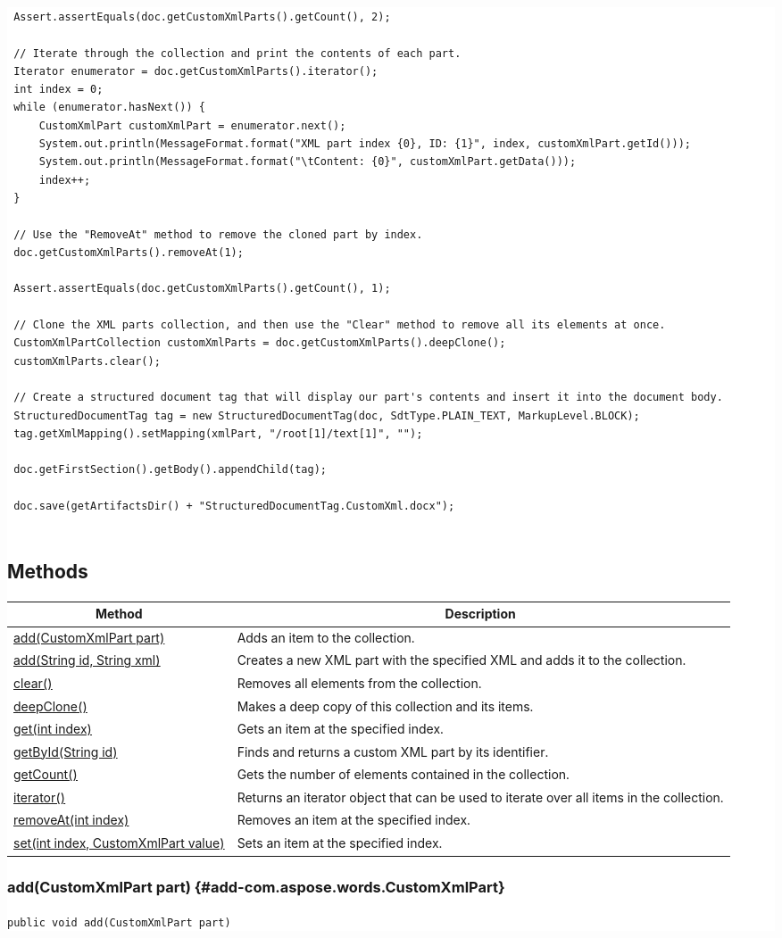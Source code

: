 ```
 Assert.assertEquals(doc.getCustomXmlParts().getCount(), 2);

 // Iterate through the collection and print the contents of each part.
 Iterator enumerator = doc.getCustomXmlParts().iterator();
 int index = 0;
 while (enumerator.hasNext()) {
     CustomXmlPart customXmlPart = enumerator.next();
     System.out.println(MessageFormat.format("XML part index {0}, ID: {1}", index, customXmlPart.getId()));
     System.out.println(MessageFormat.format("\tContent: {0}", customXmlPart.getData()));
     index++;
 }

 // Use the "RemoveAt" method to remove the cloned part by index.
 doc.getCustomXmlParts().removeAt(1);

 Assert.assertEquals(doc.getCustomXmlParts().getCount(), 1);

 // Clone the XML parts collection, and then use the "Clear" method to remove all its elements at once.
 CustomXmlPartCollection customXmlParts = doc.getCustomXmlParts().deepClone();
 customXmlParts.clear();

 // Create a structured document tag that will display our part's contents and insert it into the document body.
 StructuredDocumentTag tag = new StructuredDocumentTag(doc, SdtType.PLAIN_TEXT, MarkupLevel.BLOCK);
 tag.getXmlMapping().setMapping(xmlPart, "/root[1]/text[1]", "");

 doc.getFirstSection().getBody().appendChild(tag);

 doc.save(getArtifactsDir() + "StructuredDocumentTag.CustomXml.docx");
 
```


[Structured Document Tags or Content Control]: https://docs.aspose.com/words/java/working-with-content-control-sdt/
## Methods

| Method | Description |
| --- | --- |
| [add(CustomXmlPart part)](#add-com.aspose.words.CustomXmlPart) | Adds an item to the collection. |
| [add(String id, String xml)](#add-java.lang.String-java.lang.String) | Creates a new XML part with the specified XML and adds it to the collection. |
| [clear()](#clear) | Removes all elements from the collection. |
| [deepClone()](#deepClone) | Makes a deep copy of this collection and its items. |
| [get(int index)](#get-int) | Gets an item at the specified index. |
| [getById(String id)](#getById-java.lang.String) | Finds and returns a custom XML part by its identifier. |
| [getCount()](#getCount) | Gets the number of elements contained in the collection. |
| [iterator()](#iterator) | Returns an iterator object that can be used to iterate over all items in the collection. |
| [removeAt(int index)](#removeAt-int) | Removes an item at the specified index. |
| [set(int index, CustomXmlPart value)](#set-int-com.aspose.words.CustomXmlPart) | Sets an item at the specified index. |
### add(CustomXmlPart part) {#add-com.aspose.words.CustomXmlPart}
```
public void add(CustomXmlPart part)
```
